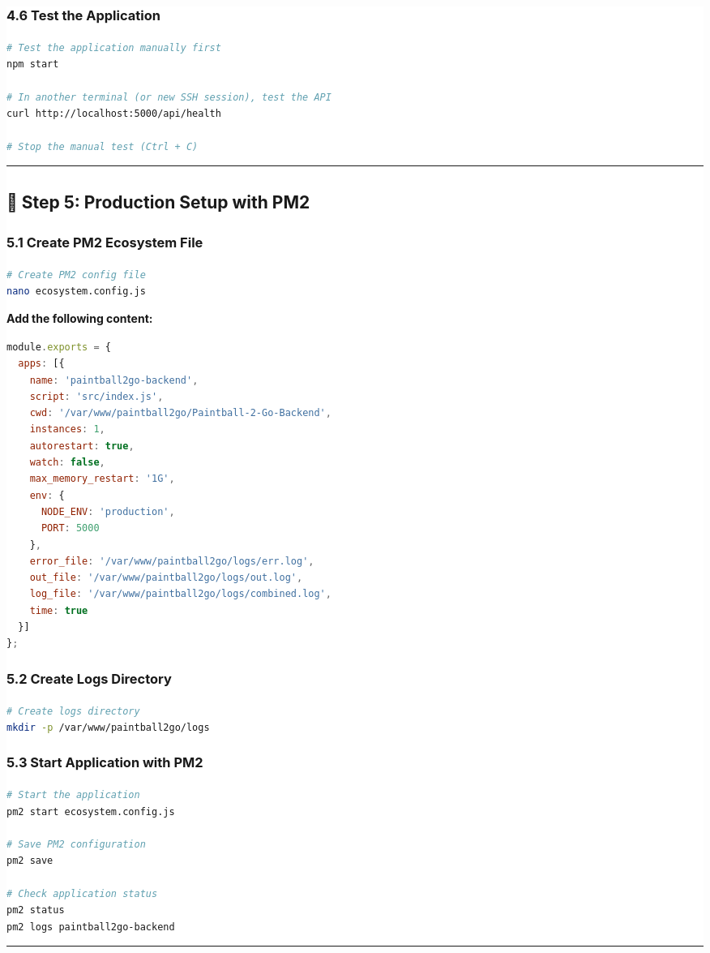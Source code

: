 ### 4.6 Test the Application
```bash
# Test the application manually first
npm start

# In another terminal (or new SSH session), test the API
curl http://localhost:5000/api/health

# Stop the manual test (Ctrl + C)
```

---

## 🚀 Step 5: Production Setup with PM2

### 5.1 Create PM2 Ecosystem File
```bash
# Create PM2 config file
nano ecosystem.config.js
```

**Add the following content:**
```javascript
module.exports = {
  apps: [{
    name: 'paintball2go-backend',
    script: 'src/index.js',
    cwd: '/var/www/paintball2go/Paintball-2-Go-Backend',
    instances: 1,
    autorestart: true,
    watch: false,
    max_memory_restart: '1G',
    env: {
      NODE_ENV: 'production',
      PORT: 5000
    },
    error_file: '/var/www/paintball2go/logs/err.log',
    out_file: '/var/www/paintball2go/logs/out.log',
    log_file: '/var/www/paintball2go/logs/combined.log',
    time: true
  }]
};
```

### 5.2 Create Logs Directory
```bash
# Create logs directory
mkdir -p /var/www/paintball2go/logs
```

### 5.3 Start Application with PM2
```bash
# Start the application
pm2 start ecosystem.config.js

# Save PM2 configuration
pm2 save

# Check application status
pm2 status
pm2 logs paintball2go-backend
```

---